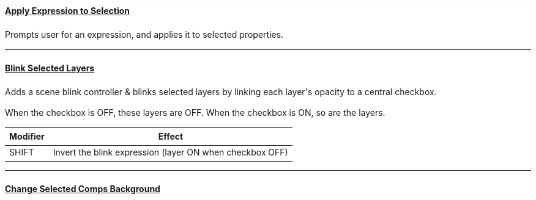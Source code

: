 
<div>
  <div>
  <div>
  <div>

#### [Apply Expression to Selection](<https://raw.githubusercontent.com/zlovatt/zl_Scriptlets/master/Apply Expression to Selection.jsx>)

  </div>
  <div>

Prompts user for an expression, and applies it to selected properties.

  </div>
  </div>
  </div>
</div>

---

<div>
  <div>
  <div>
  <div>

#### [Blink Selected Layers](<https://raw.githubusercontent.com/zlovatt/zl_Scriptlets/master/Blink Selected Layers.jsx>)

  </div>
  <div>

Adds a scene blink controller & blinks selected layers by linking each layer's opacity to a central checkbox.

When the checkbox is OFF, these layers are OFF. When the checkbox is ON, so are the layers.

| Modifier | Effect                                                   |
| -------- | -------------------------------------------------------- |
| SHIFT    | Invert the blink expression (layer ON when checkbox OFF) |

  </div>
  </div>
  </div>
</div>

---

<div>
  <div>
  <div>
  <div>

#### [Change Selected Comps Background](<https://raw.githubusercontent.com/zlovatt/zl_Scriptlets/master/Change Selected Comps Background.jsx>)
